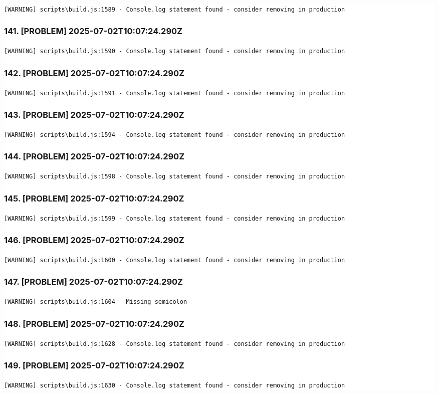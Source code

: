 ```
[WARNING] scripts\build.js:1589 - Console.log statement found - consider removing in production
```

### 141. [PROBLEM] 2025-07-02T10:07:24.290Z

```
[WARNING] scripts\build.js:1590 - Console.log statement found - consider removing in production
```

### 142. [PROBLEM] 2025-07-02T10:07:24.290Z

```
[WARNING] scripts\build.js:1591 - Console.log statement found - consider removing in production
```

### 143. [PROBLEM] 2025-07-02T10:07:24.290Z

```
[WARNING] scripts\build.js:1594 - Console.log statement found - consider removing in production
```

### 144. [PROBLEM] 2025-07-02T10:07:24.290Z

```
[WARNING] scripts\build.js:1598 - Console.log statement found - consider removing in production
```

### 145. [PROBLEM] 2025-07-02T10:07:24.290Z

```
[WARNING] scripts\build.js:1599 - Console.log statement found - consider removing in production
```

### 146. [PROBLEM] 2025-07-02T10:07:24.290Z

```
[WARNING] scripts\build.js:1600 - Console.log statement found - consider removing in production
```

### 147. [PROBLEM] 2025-07-02T10:07:24.290Z

```
[WARNING] scripts\build.js:1604 - Missing semicolon
```

### 148. [PROBLEM] 2025-07-02T10:07:24.290Z

```
[WARNING] scripts\build.js:1628 - Console.log statement found - consider removing in production
```

### 149. [PROBLEM] 2025-07-02T10:07:24.290Z

```
[WARNING] scripts\build.js:1630 - Console.log statement found - consider removing in production
```
